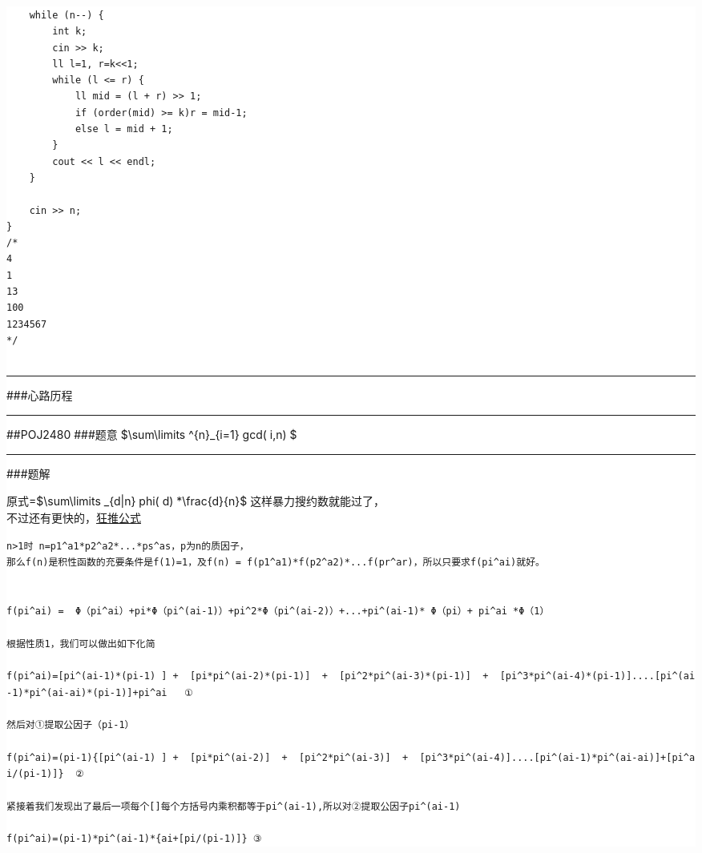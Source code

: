 ```
	while (n--) {
		int k;
		cin >> k;
		ll l=1, r=k<<1;
		while (l <= r) {
			ll mid = (l + r) >> 1;
			if (order(mid) >= k)r = mid-1;
			else l = mid + 1;
		}
		cout << l << endl;
	}
	
	cin >> n;
}
/*
4
1
13
100
1234567
*/


```

---

###心路历程

```

```

---
##POJ2480
###题意
$\sum\limits ^{n}_{i=1} gcd( i,n) \$


---

###题解

原式=$\sum\limits _{d|n} phi( d) *\frac{d}{n}$
这样暴力搜约数就能过了，  
不过还有更快的，[狂推公式](https://www.cnblogs.com/xiaowuga/p/7161513.html)   

```
n>1时 n=p1^a1*p2^a2*...*ps^as，p为n的质因子， 
那么f(n)是积性函数的充要条件是f(1)=1，及f(n) = f(p1^a1)*f(p2^a2)*...f(pr^ar)，所以只要求f(pi^ai)就好。  


f(pi^ai) =  Φ（pi^ai）+pi*Φ（pi^(ai-1)）+pi^2*Φ（pi^(ai-2)）+...+pi^(ai-1)* Φ（pi）+ pi^ai *Φ（1）

根据性质1，我们可以做出如下化简

f(pi^ai)=[pi^(ai-1)*(pi-1) ] +  [pi*pi^(ai-2)*(pi-1)]  +  [pi^2*pi^(ai-3)*(pi-1)]  +  [pi^3*pi^(ai-4)*(pi-1)]....[pi^(ai-1)*pi^(ai-ai)*(pi-1)]+pi^ai   ①

然后对①提取公因子（pi-1）

f(pi^ai)=(pi-1){[pi^(ai-1) ] +  [pi*pi^(ai-2)]  +  [pi^2*pi^(ai-3)]  +  [pi^3*pi^(ai-4)]....[pi^(ai-1)*pi^(ai-ai)]+[pi^ai/(pi-1)]}  ②

紧接着我们发现出了最后一项每个[]每个方括号内乘积都等于pi^(ai-1),所以对②提取公因子pi^(ai-1)

f(pi^ai)=(pi-1)*pi^(ai-1)*{ai+[pi/(pi-1)]} ③
```
